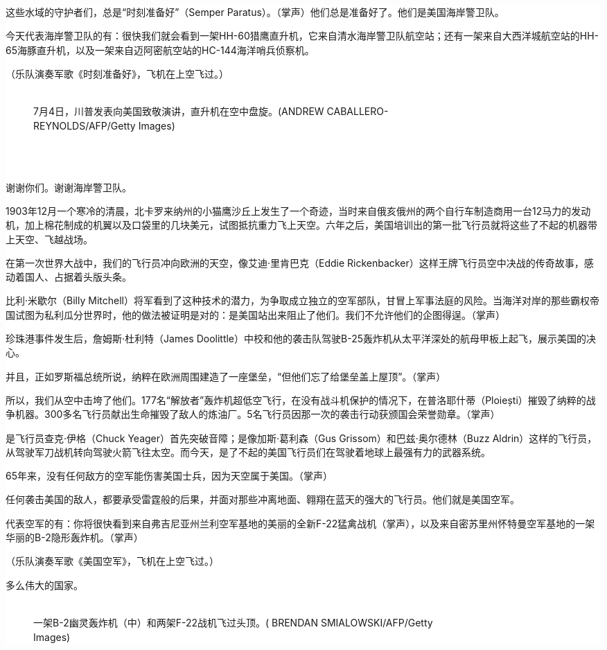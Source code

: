  <p>
  这些水域的守护者们，总是“时刻准备好”（Semper Paratus）。（掌声）他们总是准备好了。他们是美国海岸警卫队。
 </p>
 <p>
  今天代表海岸警卫队的有：很快我们就会看到一架HH-60猎鹰直升机，它来自清水海岸警卫队航空站；还有一架来自大西洋城航空站的HH-65海豚直升机，以及一架来自迈阿密航空站的HC-144海洋哨兵侦察机。
 </p>
 <p>
  （乐队演奏军歌《时刻准备好》，飞机在上空飞过。）
 </p>
 <figure class="wp-caption alignnone" id="attachment_102621283" style="width: 600px">
  <img alt="" class="size-full wp-image-102621283" src="https://i.ntdtv.com/assets/uploads/2019/07/GettyImages-1153792699-1-600x411.jpg"/>
  <br/><figcaption class="wp-caption-text">
   7月4日，川普发表向美国致敬演讲，直升机在空中盘旋。(ANDREW CABALLERO-REYNOLDS/AFP/Getty Images)
  </figcaption><br/>
 </figure><br/>
 <p>
  谢谢你们。谢谢海岸警卫队。
 </p>
 <p>
  1903年12月一个寒冷的清晨，北卡罗来纳州的小猫鹰沙丘上发生了一个奇迹，当时来自俄亥俄州的两个自行车制造商用一台12马力的发动机，加上棉花制成的机翼以及口袋里的几块美元，试图抵抗重力飞上天空。六年之后，美国培训出的第一批飞行员就将这些了不起的机器带上天空、飞越战场。
 </p>
 <p>
  在第一次世界大战中，我们的飞行员冲向欧洲的天空，像艾迪‧里肯巴克（Eddie Rickenbacker）这样王牌飞行员空中决战的传奇故事，感动着国人、占据着头版头条。
 </p>
 <p>
  比利‧米歇尔（Billy Mitchell）将军看到了这种技术的潜力，为争取成立独立的空军部队，甘冒上军事法庭的风险。当海洋对岸的那些霸权帝国试图为私利瓜分世界时，他的做法被证明是对的：是美国站出来阻止了他们。我们不允许他们的企图得逞。（掌声）
 </p>
 <p>
  珍珠港事件发生后，詹姆斯‧杜利特（James Doolittle）中校和他的袭击队驾驶B-25轰炸机从太平洋深处的航母甲板上起飞，展示美国的决心。
 </p>
 <p>
  并且，正如罗斯福总统所说，纳粹在欧洲周围建造了一座堡垒，“但他们忘了给堡垒盖上屋顶”。（掌声）
 </p>
 <p>
  所以，我们从空中击垮了他们。177名“解放者”轰炸机超低空飞行，在没有战斗机保护的情况下，在普洛耶什蒂（Ploiești）摧毁了纳粹的战争机器。300多名飞行员献出生命摧毁了敌人的炼油厂。5名飞行员因那一次的袭击行动获颁国会荣誉勋章。（掌声）
 </p>
 <p>
  是飞行员查克‧伊格（Chuck Yeager）首先突破音障；是像加斯‧葛利森（Gus Grissom）和巴兹‧奥尔德林（Buzz Aldrin）这样的飞行员，从驾驶军刀战机转向驾驶火箭飞往太空。而今天，是了不起的美国飞行员们在驾驶着地球上最强有力的武器系统。
 </p>
 <p>
  65年来，没有任何敌方的空军能伤害美国士兵，因为天空属于美国。（掌声）
 </p>
 <p>
  任何袭击美国的敌人，都要承受雷霆般的后果，并面对那些冲离地面、翱翔在蓝天的强大的飞行员。他们就是美国空军。
 </p>
 <p>
  代表空军的有：你将很快看到来自弗吉尼亚州兰利空军基地的美丽的全新F-22猛禽战机（掌声），以及来自密苏里州怀特曼空军基地的一架华丽的B-2隐形轰炸机。（掌声）
 </p>
 <p>
  （乐队演奏军歌《美国空军》，飞机在上空飞过。）
 </p>
 <p>
  多么伟大的国家。
 </p>
 <figure class="wp-caption alignnone" id="attachment_102621275" style="width: 600px">
  <img alt="" class="size-full wp-image-102621275" src="https://i.ntdtv.com/assets/uploads/2019/07/GettyImages-1153784420-1-600x400.jpg"/>
  <br/><figcaption class="wp-caption-text">
   一架B-2幽灵轰炸机（中）和两架F-22战机飞过头顶。( BRENDAN SMIALOWSKI/AFP/Getty Images)